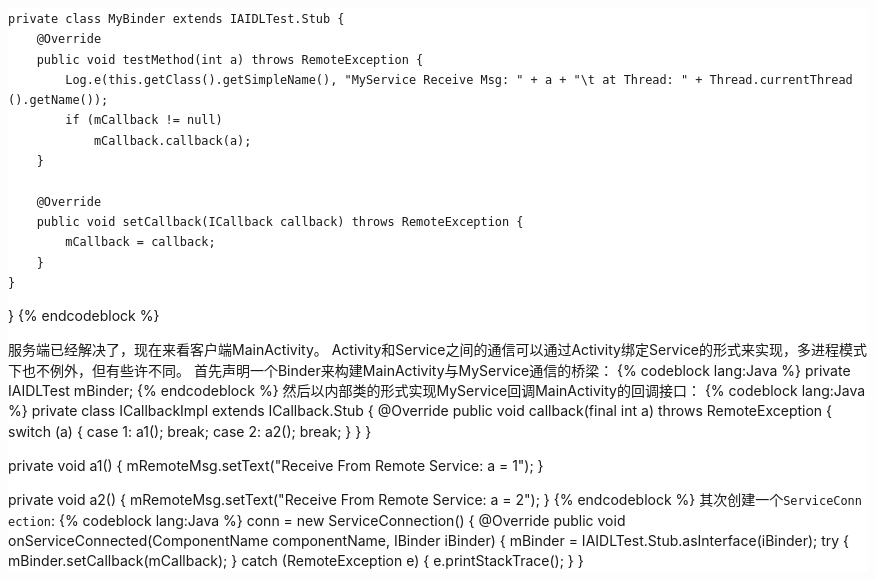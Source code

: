     private class MyBinder extends IAIDLTest.Stub {
        @Override
        public void testMethod(int a) throws RemoteException {
            Log.e(this.getClass().getSimpleName(), "MyService Receive Msg: " + a + "\t at Thread: " + Thread.currentThread().getName());
            if (mCallback != null)
                mCallback.callback(a);
        }

        @Override
        public void setCallback(ICallback callback) throws RemoteException {
            mCallback = callback;
        }
    }
}
{% endcodeblock %}

服务端已经解决了，现在来看客户端MainActivity。
Activity和Service之间的通信可以通过Activity绑定Service的形式来实现，多进程模式下也不例外，但有些许不同。
首先声明一个Binder来构建MainActivity与MyService通信的桥梁：
{% codeblock lang:Java %}
private IAIDLTest mBinder;
{% endcodeblock %}
然后以内部类的形式实现MyService回调MainActivity的回调接口：
{% codeblock lang:Java %}
private class ICallbackImpl extends ICallback.Stub {
    @Override
    public void callback(final int a) throws RemoteException {
        switch (a) {
            case 1:
                a1();
                break;
            case 2:
                a2();
                break;
        }
    }
}

private void a1() {
    mRemoteMsg.setText("Receive From Remote Service: a = 1");
}

private void a2() {
    mRemoteMsg.setText("Receive From Remote Service: a = 2");
}
{% endcodeblock %}
其次创建一个`ServiceConnection`:
{% codeblock lang:Java %}
conn = new ServiceConnection() {
    @Override
    public void onServiceConnected(ComponentName componentName, IBinder iBinder) {
        mBinder = IAIDLTest.Stub.asInterface(iBinder);
        try {
            mBinder.setCallback(mCallback);
        } catch (RemoteException e) {
            e.printStackTrace();
        }
    }
